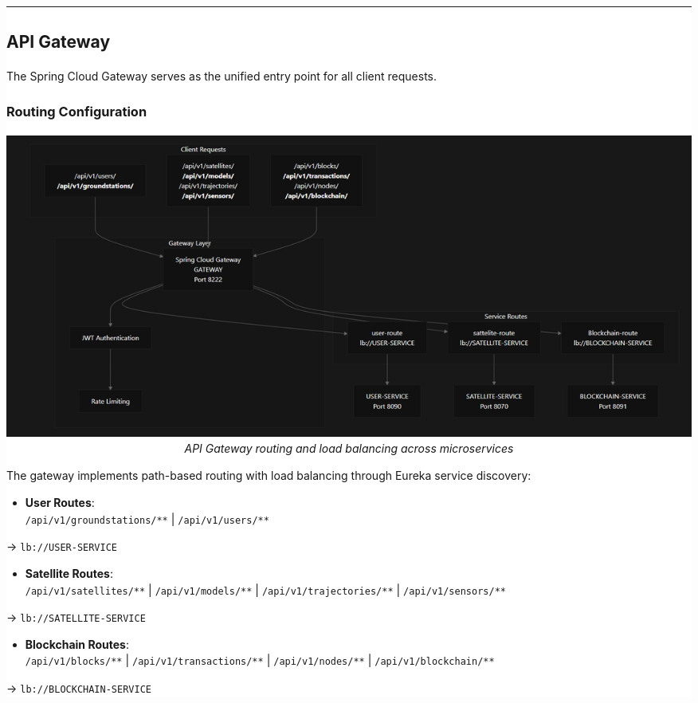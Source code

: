 </div>

---

## API Gateway

The Spring Cloud Gateway serves as the unified entry point for all client requests. 

### Routing Configuration

<div align="center">

![API Gateway Routing](./assets/backend/apigateway_routing.png)  
*API Gateway routing and load balancing across microservices*

</div>

The gateway implements path-based routing with load balancing through Eureka service discovery:

- **User Routes**: <br/>
`/api/v1/groundstations/**` | `/api/v1/users/**` <br/>


→ `lb://USER-SERVICE` 
- **Satellite Routes**: <br/>
`/api/v1/satellites/**` | `/api/v1/models/**` | `/api/v1/trajectories/**` | `/api/v1/sensors/**` <br/>

→ `lb://SATELLITE-SERVICE` 
- **Blockchain Routes**: <br/> 
`/api/v1/blocks/**` | `/api/v1/transactions/**` | `/api/v1/nodes/**` | `/api/v1/blockchain/**` <br/>

→ `lb://BLOCKCHAIN-SERVICE` 

